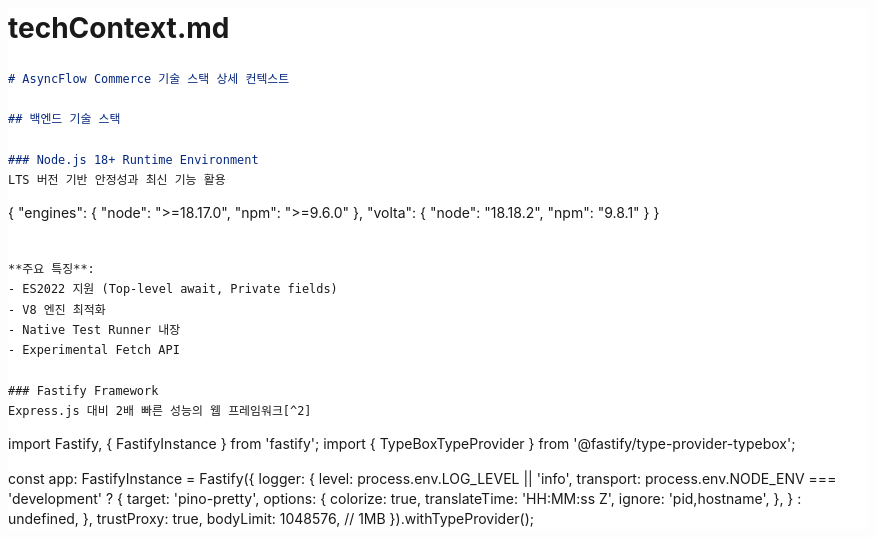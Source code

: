 # techContext.md

```markdown
# AsyncFlow Commerce 기술 스택 상세 컨텍스트

## 백엔드 기술 스택

### Node.js 18+ Runtime Environment
LTS 버전 기반 안정성과 최신 기능 활용

```

{
"engines": {
"node": ">=18.17.0",
"npm": ">=9.6.0"
},
"volta": {
"node": "18.18.2",
"npm": "9.8.1"
}
}

```

**주요 특징**:
- ES2022 지원 (Top-level await, Private fields)
- V8 엔진 최적화
- Native Test Runner 내장
- Experimental Fetch API

### Fastify Framework
Express.js 대비 2배 빠른 성능의 웹 프레임워크[^2]

```

import Fastify, { FastifyInstance } from 'fastify';
import { TypeBoxTypeProvider } from '@fastify/type-provider-typebox';

const app: FastifyInstance = Fastify({
logger: {
level: process.env.LOG_LEVEL || 'info',
transport: process.env.NODE_ENV === 'development' ? {
target: 'pino-pretty',
options: {
colorize: true,
translateTime: 'HH:MM:ss Z',
ignore: 'pid,hostname',
},
} : undefined,
},
trustProxy: true,
bodyLimit: 1048576, // 1MB
}).withTypeProvider<TypeBoxTypeProvider>();
